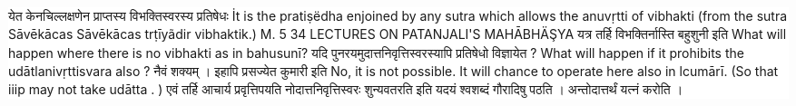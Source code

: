 येत केनचिल्लक्षणेन प्राप्तस्य विभक्तिस्वरस्य प्रतिषेधः 
İt is the pratiṣëdha enjoined by any sutra which allows the anuvṛtti of vibhakti (from the sutra Sāvēkācas 
Sāvēkācas trṭīyãdir vibhaktik.) 
M. 5 
34 
LECTURES ON PATANJALI'S MAHĀBHÄŞYA 
यत्र तर्हि विभक्तिर्नास्ति बहुशुनी इति 
What will happen where there is no vibhakti as in bahusunī? 
यदि पुनरयमुदात्तनिवृत्तिस्वरस्यापि प्रतिषेधो विज्ञायेत ? 
What will happen if it prohibits the udātlanivṛttisvara also ? 
नैवं शक्यम् । इहापि प्रसज्येत कुमारी इति 
No, it is not possible. It will chance to operate here also in lcumārī. (So that iiip may not take udātta . ) 
एवं तर्हि आचार्य प्रवृत्तिपयति नोदात्तनिवृत्तिस्वरः शुन्यवतरति इति यदयं श्वशब्दं गौरादिषु पठति । अन्तोदात्तर्थं यत्नं करोति । 
